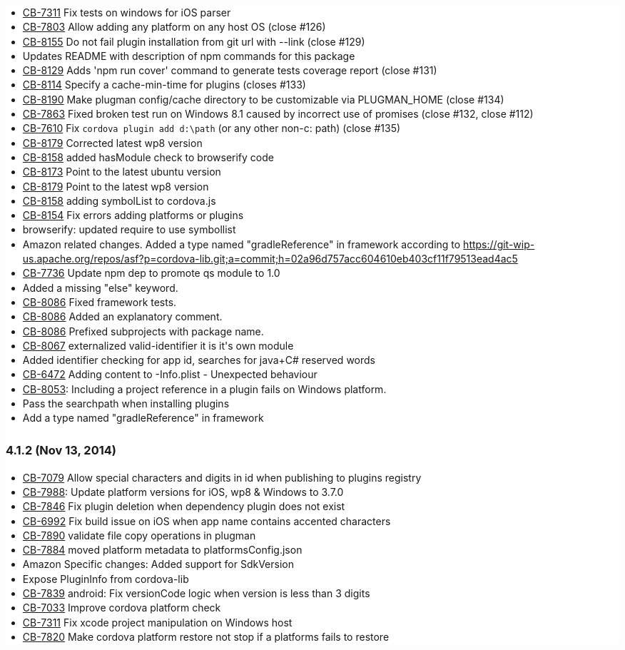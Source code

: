 * [CB-7311](https://issues.apache.org/jira/browse/CB-7311) Fix tests on windows for iOS parser
* [CB-7803](https://issues.apache.org/jira/browse/CB-7803) Allow adding any platform on any host OS (close #126)
* [CB-8155](https://issues.apache.org/jira/browse/CB-8155) Do not fail plugin installation from git url with --link (close #129)
* Updates README with description of npm commands for this package
* [CB-8129](https://issues.apache.org/jira/browse/CB-8129) Adds 'npm run cover' command to generate tests coverage report (close #131)
* [CB-8114](https://issues.apache.org/jira/browse/CB-8114) Specify a cache-min-time for plugins (closes #133)
* [CB-8190](https://issues.apache.org/jira/browse/CB-8190) Make plugman config/cache directory to be customizable via PLUGMAN_HOME (close #134)
* [CB-7863](https://issues.apache.org/jira/browse/CB-7863) Fixed broken test run on Windows 8.1 caused by incorrect use of promises (close #132, close #112)
* [CB-7610](https://issues.apache.org/jira/browse/CB-7610) Fix `cordova plugin add d:\path` (or any other non-c: path) (close #135)
* [CB-8179](https://issues.apache.org/jira/browse/CB-8179) Corrected latest wp8 version
* [CB-8158](https://issues.apache.org/jira/browse/CB-8158) added hasModule check to browserify code
* [CB-8173](https://issues.apache.org/jira/browse/CB-8173) Point to the latest ubuntu version
* [CB-8179](https://issues.apache.org/jira/browse/CB-8179) Point to the latest wp8 version
* [CB-8158](https://issues.apache.org/jira/browse/CB-8158) adding symbolList to cordova.js
* [CB-8154](https://issues.apache.org/jira/browse/CB-8154) Fix errors adding platforms or plugins
* browserify: updated require to use symbollist
* Amazon related changes. Added a type named "gradleReference" in framework according to https://git-wip-us.apache.org/repos/asf?p=cordova-lib.git;a=commit;h=02a96d757acc604610eb403cf11f79513ead4ac5
* [CB-7736](https://issues.apache.org/jira/browse/CB-7736) Update npm dep to promote qs module to 1.0
* Added a missing "else" keyword.
* [CB-8086](https://issues.apache.org/jira/browse/CB-8086) Fixed framework tests.
* [CB-8086](https://issues.apache.org/jira/browse/CB-8086) Added an explanatory comment.
* [CB-8086](https://issues.apache.org/jira/browse/CB-8086) Prefixed subprojects with package name.
* [CB-8067](https://issues.apache.org/jira/browse/CB-8067) externalized valid-identifier it is it's own module
* Added identifier checking for app id, searches for java+C# reserved words
* [CB-6472](https://issues.apache.org/jira/browse/CB-6472) Adding content to -Info.plist - Unexpected behaviour
* [CB-8053](https://issues.apache.org/jira/browse/CB-8053): Including a project reference in a plugin fails on Windows platform.
* Pass the searchpath when installing plugins
* Add a type named "gradleReference" in framework

### 4.1.2 (Nov 13, 2014)
* [CB-7079](https://issues.apache.org/jira/browse/CB-7079) Allow special characters and digits in id when publishing to plugins registry
* [CB-7988](https://issues.apache.org/jira/browse/CB-7988): Update platform versions for iOS, wp8 & Windows to 3.7.0
* [CB-7846](https://issues.apache.org/jira/browse/CB-7846) Fix plugin deletion when dependency plugin does not exist
* [CB-6992](https://issues.apache.org/jira/browse/CB-6992) Fix build issue on iOS when app name contains accented characters
* [CB-7890](https://issues.apache.org/jira/browse/CB-7890) validate file copy operations in plugman
* [CB-7884](https://issues.apache.org/jira/browse/CB-7884) moved platform metadata to platformsConfig.json
* Amazon Specific changes: Added support for SdkVersion
* Expose PluginInfo from cordova-lib
* [CB-7839](https://issues.apache.org/jira/browse/CB-7839) android: Fix versionCode logic when version is less than 3 digits
* [CB-7033](https://issues.apache.org/jira/browse/CB-7033) Improve cordova platform check
* [CB-7311](https://issues.apache.org/jira/browse/CB-7311) Fix xcode project manipulation on Windows host
* [CB-7820](https://issues.apache.org/jira/browse/CB-7820) Make cordova platform restore not stop if a platforms fails to restore